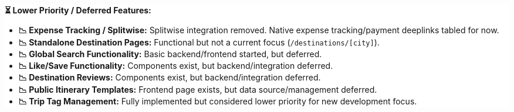 **⏳ Lower Priority / Deferred Features:**

- **📉 Expense Tracking / Splitwise:** Splitwise integration removed. Native expense tracking/payment deeplinks tabled for now.
- **📉 Standalone Destination Pages:** Functional but not a current focus (`/destinations/[city]`).
- **📉 Global Search Functionality:** Basic backend/frontend started, but deferred.
- **📉 Like/Save Functionality:** Components exist, but backend/integration deferred.
- **📉 Destination Reviews:** Components exist, but backend/integration deferred.
- **📉 Public Itinerary Templates:** Frontend page exists, but data source/management deferred.
- **📉 Trip Tag Management:** Fully implemented but considered lower priority for new development focus.
